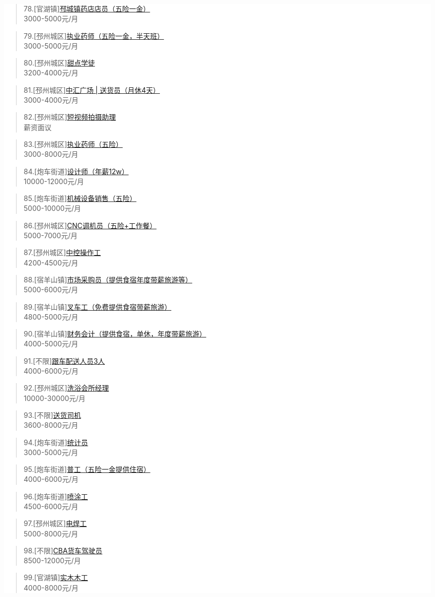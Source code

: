 >78.[官湖镇][邳城镇药店店员（五险一金）](https://www.pizhouzhipin.com/job/6820)<br>
>3000-5000元/月

>79.[邳州城区][执业药师（五险一金，半天班）](https://www.pizhouzhipin.com/job/29806)<br>
>3000-5000元/月

>80.[邳州城区][甜点学徒](https://www.pizhouzhipin.com/job/29359)<br>
>3200-4000元/月

>81.[邳州城区][中汇广场 | 送货员（月休4天）](https://www.pizhouzhipin.com/job/27036)<br>
>3000-4000元/月

>82.[邳州城区][短视频拍摄助理](https://www.pizhouzhipin.com/job/29736)<br>
>薪资面议

>83.[邳州城区][执业药师（五险）](https://www.pizhouzhipin.com/job/19909)<br>
>3000-8000元/月

>84.[炮车街道][设计师（年薪12w）](https://www.pizhouzhipin.com/job/29654)<br>
>10000-12000元/月

>85.[炮车街道][机械设备销售（五险）](https://www.pizhouzhipin.com/job/29524)<br>
>5000-10000元/月

>86.[邳州城区][CNC调机员（五险+工作餐）](https://www.pizhouzhipin.com/job/29775)<br>
>5000-7000元/月

>87.[邳州城区][中控操作工](https://www.pizhouzhipin.com/job/29821)<br>
>4200-4500元/月

>88.[宿羊山镇][市场采购员（提供食宿年度带薪旅游等）](https://www.pizhouzhipin.com/job/25)<br>
>5000-6000元/月

>89.[宿羊山镇][叉车工（免费提供食宿带薪旅游）](https://www.pizhouzhipin.com/job/22)<br>
>4800-5000元/月

>90.[宿羊山镇][财务会计（提供食宿，单休，年度带薪旅游）](https://www.pizhouzhipin.com/job/20197)<br>
>4000-5000元/月

>91.[不限][跟车配送人员3人](https://www.pizhouzhipin.com/job/29883)<br>
>4000-6000元/月

>92.[邳州城区][洗浴会所经理](https://www.pizhouzhipin.com/job/29889)<br>
>10000-30000元/月

>93.[不限][送货司机](https://www.pizhouzhipin.com/job/26770)<br>
>3600-8000元/月

>94.[炮车街道][统计员](https://www.pizhouzhipin.com/job/29192)<br>
>3000-5000元/月

>95.[炮车街道][普工（五险一金提供住宿）](https://www.pizhouzhipin.com/job/27551)<br>
>4000-6000元/月

>96.[炮车街道][喷涂工](https://www.pizhouzhipin.com/job/29774)<br>
>4500-6000元/月

>97.[邳州城区][电焊工](https://www.pizhouzhipin.com/job/12313)<br>
>5000-8000元/月

>98.[不限][CBA货车驾驶员](https://www.pizhouzhipin.com/job/27901)<br>
>8500-12000元/月

>99.[官湖镇][实木木工](https://www.pizhouzhipin.com/job/27825)<br>
>4000-8000元/月

